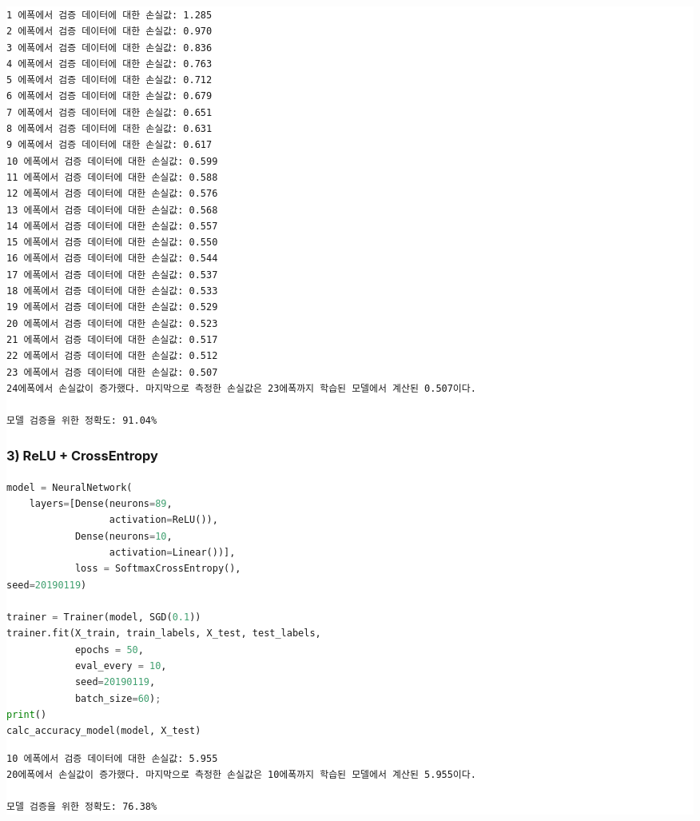     1 에폭에서 검증 데이터에 대한 손실값: 1.285
    2 에폭에서 검증 데이터에 대한 손실값: 0.970
    3 에폭에서 검증 데이터에 대한 손실값: 0.836
    4 에폭에서 검증 데이터에 대한 손실값: 0.763
    5 에폭에서 검증 데이터에 대한 손실값: 0.712
    6 에폭에서 검증 데이터에 대한 손실값: 0.679
    7 에폭에서 검증 데이터에 대한 손실값: 0.651
    8 에폭에서 검증 데이터에 대한 손실값: 0.631
    9 에폭에서 검증 데이터에 대한 손실값: 0.617
    10 에폭에서 검증 데이터에 대한 손실값: 0.599
    11 에폭에서 검증 데이터에 대한 손실값: 0.588
    12 에폭에서 검증 데이터에 대한 손실값: 0.576
    13 에폭에서 검증 데이터에 대한 손실값: 0.568
    14 에폭에서 검증 데이터에 대한 손실값: 0.557
    15 에폭에서 검증 데이터에 대한 손실값: 0.550
    16 에폭에서 검증 데이터에 대한 손실값: 0.544
    17 에폭에서 검증 데이터에 대한 손실값: 0.537
    18 에폭에서 검증 데이터에 대한 손실값: 0.533
    19 에폭에서 검증 데이터에 대한 손실값: 0.529
    20 에폭에서 검증 데이터에 대한 손실값: 0.523
    21 에폭에서 검증 데이터에 대한 손실값: 0.517
    22 에폭에서 검증 데이터에 대한 손실값: 0.512
    23 에폭에서 검증 데이터에 대한 손실값: 0.507
    24에폭에서 손실값이 증가했다. 마지막으로 측정한 손실값은 23에폭까지 학습된 모델에서 계산된 0.507이다.
    
    모델 검증을 위한 정확도: 91.04%


### 3) ReLU + CrossEntropy


```python
model = NeuralNetwork(
    layers=[Dense(neurons=89, 
                  activation=ReLU()),
            Dense(neurons=10, 
                  activation=Linear())],
            loss = SoftmaxCrossEntropy(), 
seed=20190119)

trainer = Trainer(model, SGD(0.1))
trainer.fit(X_train, train_labels, X_test, test_labels,
            epochs = 50,
            eval_every = 10,
            seed=20190119,
            batch_size=60);
print()
calc_accuracy_model(model, X_test)
```

    10 에폭에서 검증 데이터에 대한 손실값: 5.955
    20에폭에서 손실값이 증가했다. 마지막으로 측정한 손실값은 10에폭까지 학습된 모델에서 계산된 5.955이다.
    
    모델 검증을 위한 정확도: 76.38%

